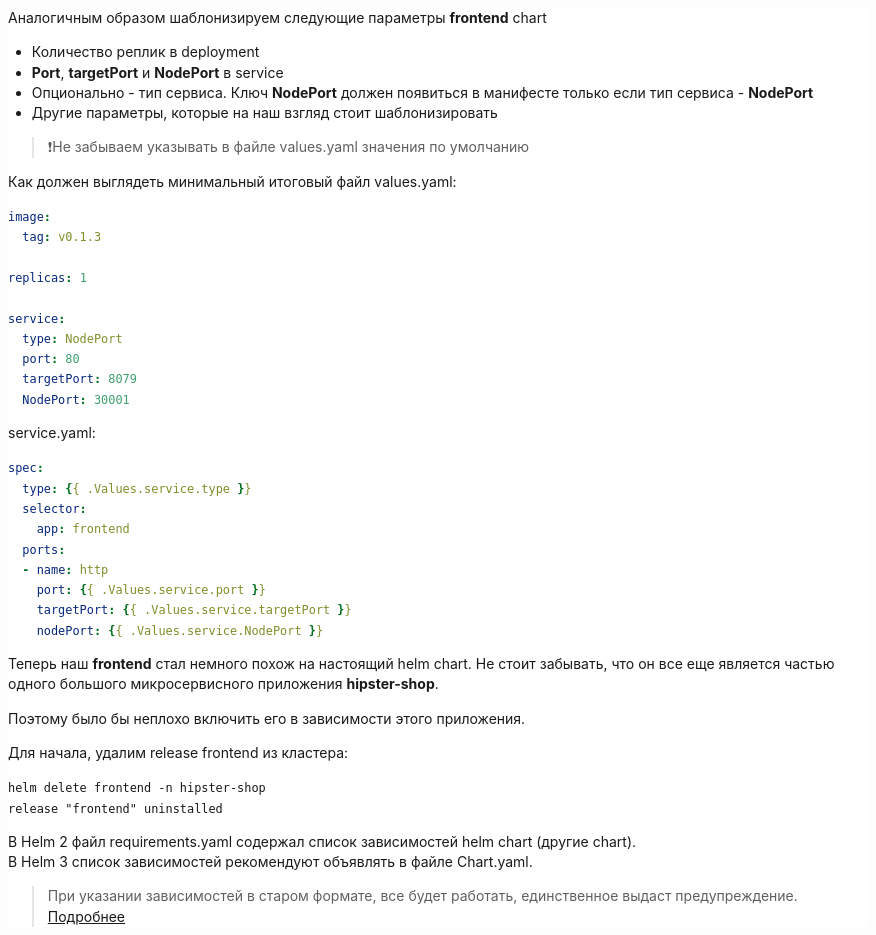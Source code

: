 Аналогичным образом шаблонизируем следующие параметры **frontend** chart

- Количество реплик в deployment
- **Port**, **targetPort** и **NodePort** в service
- Опционально - тип сервиса. Ключ **NodePort** должен появиться в манифесте только если тип сервиса - **NodePort**
- Другие параметры, которые на наш взгляд стоит шаблонизировать

> ❗Не забываем указывать в файле values.yaml значения по умолчанию

Как должен выглядеть минимальный итоговый файл values.yaml:

```yml
image:
  tag: v0.1.3

replicas: 1

service:
  type: NodePort
  port: 80
  targetPort: 8079
  NodePort: 30001
```

service.yaml:

```yml
spec:
  type: {{ .Values.service.type }}
  selector:
    app: frontend
  ports:
  - name: http
    port: {{ .Values.service.port }}
    targetPort: {{ .Values.service.targetPort }}
    nodePort: {{ .Values.service.NodePort }}
```

Теперь наш **frontend** стал немного похож на настоящий helm chart. Не стоит забывать, что он все еще является частью одного
большого микросервисного приложения **hipster-shop**.

Поэтому было бы неплохо включить его в зависимости этого приложения.

Для начала, удалим release frontend из кластера:

```console
helm delete frontend -n hipster-shop
release "frontend" uninstalled
```

В Helm 2 файл requirements.yaml содержал список зависимостей helm chart (другие chart).  
В Helm 3 список зависимостей рекомендуют объявлять в файле Chart.yaml.

> При указании зависимостей в старом формате, все будет работать, единственное выдаст предупреждение. [Подробнее](https://helm.sh/docs/faq/#consolidation-of-requirements-yaml-into-chart-yaml)
